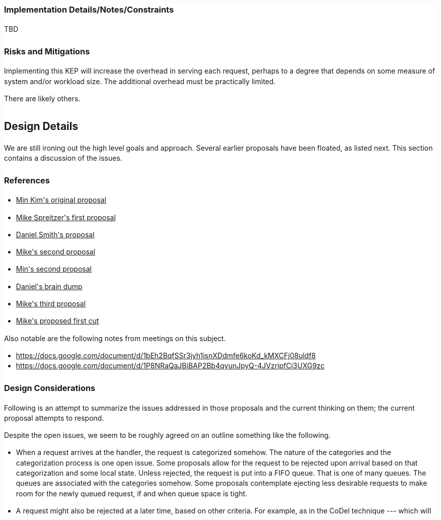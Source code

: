 ### Implementation Details/Notes/Constraints

TBD

### Risks and Mitigations

Implementing this KEP will increase the overhead in serving each
request, perhaps to a degree that depends on some measure of system
and/or workload size.  The additional overhead must be practically
limited.

There are likely others.

## Design Details

We are still ironing out the high level goals and approach.  Several
earlier proposals have been floated, as listed next.  This section
contains a discussion of the issues.

### References

- [Min Kim's original proposal](https://docs.google.com/document/d/12xAkRcSq9hZVEpcO56EIiEYmd0ivybWo4YRXV0Nfq-8)

- [Mike Spreitzer's first proposal](https://docs.google.com/document/d/1YW_rYH6tvW0fvny5b7yEZXvwDZ1-qtA-uMNnHW9gNpQ)

- [Daniel Smith's proposal](https://docs.google.com/document/d/1BtwFyB6G3JgYOaTxPjQD-tKHXaIYTByKlwlqLE0RUrk)

- [Mike's second proposal](https://docs.google.com/document/d/1c5SkLHvA4H25sY0lihJtu5ESHm36h786vi9LaQ8xdtY)

- [Min's second proposal](https://github.com/kubernetes/enhancements/pull/864)

- [Daniel's brain dump](https://docs.google.com/document/d/1cwNqMDeJ_prthk_pOS17YkTS_54D8PbFj_XwfJNe4mE)

- [Mike's third proposal](https://github.com/kubernetes/enhancements/pull/930)

- [Mike's proposed first cut](https://github.com/kubernetes/enhancements/pull/933)

Also notable are the following notes from meetings on this subject.

- https://docs.google.com/document/d/1bEh2BqfSSr3jyh1isnXDdmfe6koKd_kMXCFj08uldf8
- https://docs.google.com/document/d/1P8NRaQaJBiBAP2Bb4qyunJpyQ-4JVzripfCi3UXG9zc

### Design Considerations

Following is an attempt to summarize the issues addressed in those
proposals and the current thinking on them; the current proposal
attempts to respond.

Despite the open issues, we seem to be roughly agreed on an outline
something like the following.

- When a request arrives at the handler, the request is categorized
  somehow.  The nature of the categories and the categorization
  process is one open issue. Some proposals allow for the request to
  be rejected upon arrival based on that categorization and some local
  state.  Unless rejected, the request is put into a FIFO queue.  That
  is one of many queues.  The queues are associated with the
  categories somehow.  Some proposals contemplate ejecting less
  desirable requests to make room for the newly queued request, if and
  when queue space is tight.

- A request might also be rejected at a later time, based on other
  criteria.  For example, as in the CoDel technique --- which will
